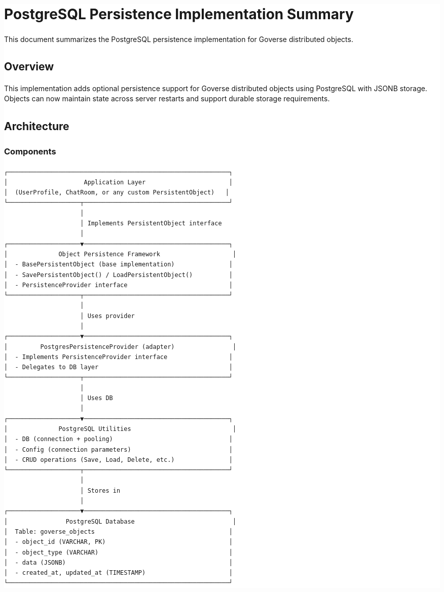 # PostgreSQL Persistence Implementation Summary

This document summarizes the PostgreSQL persistence implementation for Goverse distributed objects.

## Overview

This implementation adds optional persistence support for Goverse distributed objects using PostgreSQL with JSONB storage. Objects can now maintain state across server restarts and support durable storage requirements.

## Architecture

### Components

```
┌─────────────────────────────────────────────────────────────┐
│                     Application Layer                       │
│  (UserProfile, ChatRoom, or any custom PersistentObject)   │
└────────────────────┬────────────────────────────────────────┘
                     │
                     │ Implements PersistentObject interface
                     │
┌────────────────────▼────────────────────────────────────────┐
│              Object Persistence Framework                    │
│  - BasePersistentObject (base implementation)               │
│  - SavePersistentObject() / LoadPersistentObject()          │
│  - PersistenceProvider interface                            │
└────────────────────┬────────────────────────────────────────┘
                     │
                     │ Uses provider
                     │
┌────────────────────▼────────────────────────────────────────┐
│         PostgresPersistenceProvider (adapter)                │
│  - Implements PersistenceProvider interface                 │
│  - Delegates to DB layer                                    │
└────────────────────┬────────────────────────────────────────┘
                     │
                     │ Uses DB
                     │
┌────────────────────▼────────────────────────────────────────┐
│              PostgreSQL Utilities                            │
│  - DB (connection + pooling)                                │
│  - Config (connection parameters)                           │
│  - CRUD operations (Save, Load, Delete, etc.)               │
└────────────────────┬────────────────────────────────────────┘
                     │
                     │ Stores in
                     │
┌────────────────────▼────────────────────────────────────────┐
│                PostgreSQL Database                           │
│  Table: goverse_objects                                     │
│  - object_id (VARCHAR, PK)                                  │
│  - object_type (VARCHAR)                                    │
│  - data (JSONB)                                             │
│  - created_at, updated_at (TIMESTAMP)                       │
└─────────────────────────────────────────────────────────────┘
```
